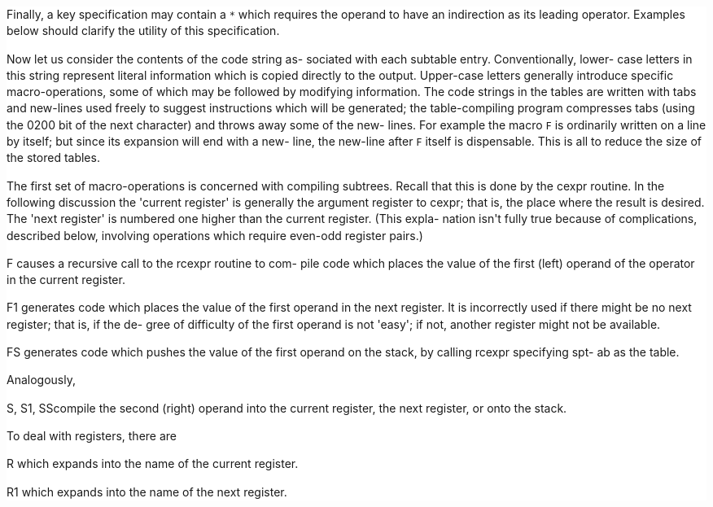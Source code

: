 Finally, a key specification may contain  a  `*`  which
requires  the  operand to have an indirection as its leading
operator.  Examples below should clarify the utility of this
specification.

Now let us consider the contents of the code string as-
sociated with each subtable entry.   Conventionally,  lower-
case  letters  in  this string represent literal information
which is copied directly to the output.  Upper-case  letters
generally introduce specific macro-operations, some of which
may be followed by modifying information.  The code  strings
in  the  tables  are  written  with  tabs and new-lines used
freely to suggest instructions which will be generated;  the
table-compiling  program compresses tabs (using the 0200 bit
of the next character) and throws  away  some  of  the	new-
lines.	For example the macro `F` is ordinarily written on a
line by itself; but since its expansion will end with a new-
line, the new-line after `F` itself is dispensable.  This is
all to reduce the size of the stored tables.


The first set of  macro-operations  is  concerned	with
compiling  subtrees.   Recall that this is done by the cexpr
routine.  In the following discussion the 'current register'
is  generally  the  argument register to cexpr; that is, the
place where the result is desired.  The 'next  register'  is
numbered one higher than the current register.	(This expla-
nation isn't fully true because of complications,  described
below,	involving operations which require even-odd register
pairs.)

F    causes a recursive call to the rcexpr routine  to	com-
     pile  code  which	places the value of the first (left)
     operand of the operator in the current register.

F1   generates code which places  the  value  of  the  first
     operand  in  the next register.  It is incorrectly used
     if there might be no next register; that is, if the de-
     gree  of difficulty of the first operand is not 'easy';
     if not, another register might not be available.

FS   generates code which pushes  the  value  of  the  first
     operand on the stack, by calling rcexpr specifying spt-
     ab as the table.

Analogously,

S, S1, SScompile the second (right) operand into the current
     register, the next register, or onto the stack.

To deal with registers, there are

R    which expands into the name of the current register.

R1   which expands into the name of the next register.

